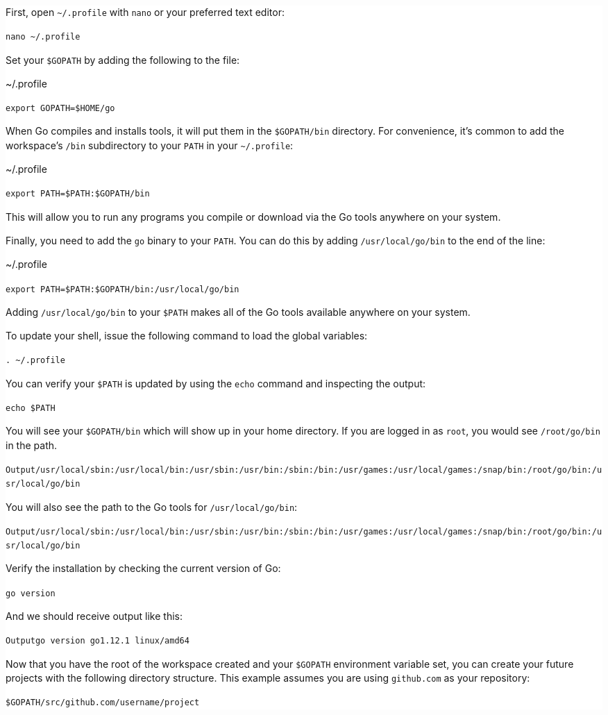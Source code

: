 First, open `~/.profile` with `nano` or your preferred text editor:

    nano ~/.profile

Set your `$GOPATH` by adding the following to the file:

~/.profile

    export GOPATH=$HOME/go

When Go compiles and installs tools, it will put them in the `$GOPATH/bin` directory. For convenience, it’s common to add the workspace’s `/bin` subdirectory to your `PATH` in your `~/.profile`:

~/.profile

    export PATH=$PATH:$GOPATH/bin

This will allow you to run any programs you compile or download via the Go tools anywhere on your system.

Finally, you need to add the `go` binary to your `PATH`. You can do this by adding `/usr/local/go/bin` to the end of the line:

~/.profile

    export PATH=$PATH:$GOPATH/bin:/usr/local/go/bin

Adding `/usr/local/go/bin` to your `$PATH` makes all of the Go tools available anywhere on your system.

To update your shell, issue the following command to load the global variables:

    . ~/.profile

You can verify your `$PATH` is updated by using the `echo` command and inspecting the output:

    echo $PATH

You will see your `$GOPATH/bin` which will show up in your home directory. If you are logged in as `root`, you would see `/root/go/bin` in the path.

    Output/usr/local/sbin:/usr/local/bin:/usr/sbin:/usr/bin:/sbin:/bin:/usr/games:/usr/local/games:/snap/bin:/root/go/bin:/usr/local/go/bin

You will also see the path to the Go tools for `/usr/local/go/bin`:

    Output/usr/local/sbin:/usr/local/bin:/usr/sbin:/usr/bin:/sbin:/bin:/usr/games:/usr/local/games:/snap/bin:/root/go/bin:/usr/local/go/bin

Verify the installation by checking the current version of Go:

    go version

And we should receive output like this:

    Outputgo version go1.12.1 linux/amd64

Now that you have the root of the workspace created and your `$GOPATH` environment variable set, you can create your future projects with the following directory structure. This example assumes you are using `github.com` as your repository:

    $GOPATH/src/github.com/username/project
